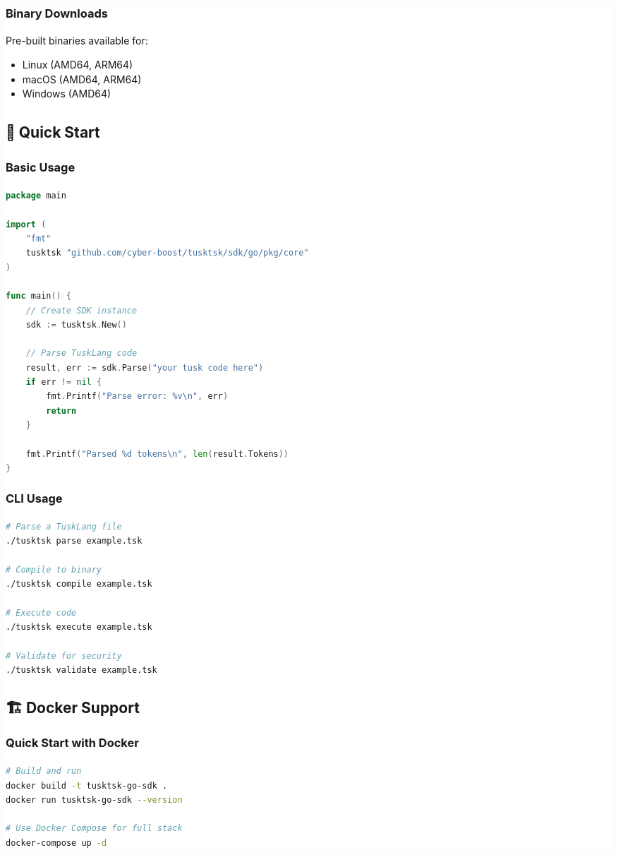 ### Binary Downloads
Pre-built binaries available for:
- Linux (AMD64, ARM64)
- macOS (AMD64, ARM64)
- Windows (AMD64)

## 🔧 Quick Start

### Basic Usage
```go
package main

import (
    "fmt"
    tusktsk "github.com/cyber-boost/tusktsk/sdk/go/pkg/core"
)

func main() {
    // Create SDK instance
    sdk := tusktsk.New()
    
    // Parse TuskLang code
    result, err := sdk.Parse("your tusk code here")
    if err != nil {
        fmt.Printf("Parse error: %v\n", err)
        return
    }
    
    fmt.Printf("Parsed %d tokens\n", len(result.Tokens))
}
```

### CLI Usage
```bash
# Parse a TuskLang file
./tusktsk parse example.tsk

# Compile to binary
./tusktsk compile example.tsk

# Execute code
./tusktsk execute example.tsk

# Validate for security
./tusktsk validate example.tsk
```

## 🏗️ Docker Support

### Quick Start with Docker
```bash
# Build and run
docker build -t tusktsk-go-sdk .
docker run tusktsk-go-sdk --version

# Use Docker Compose for full stack
docker-compose up -d
```
